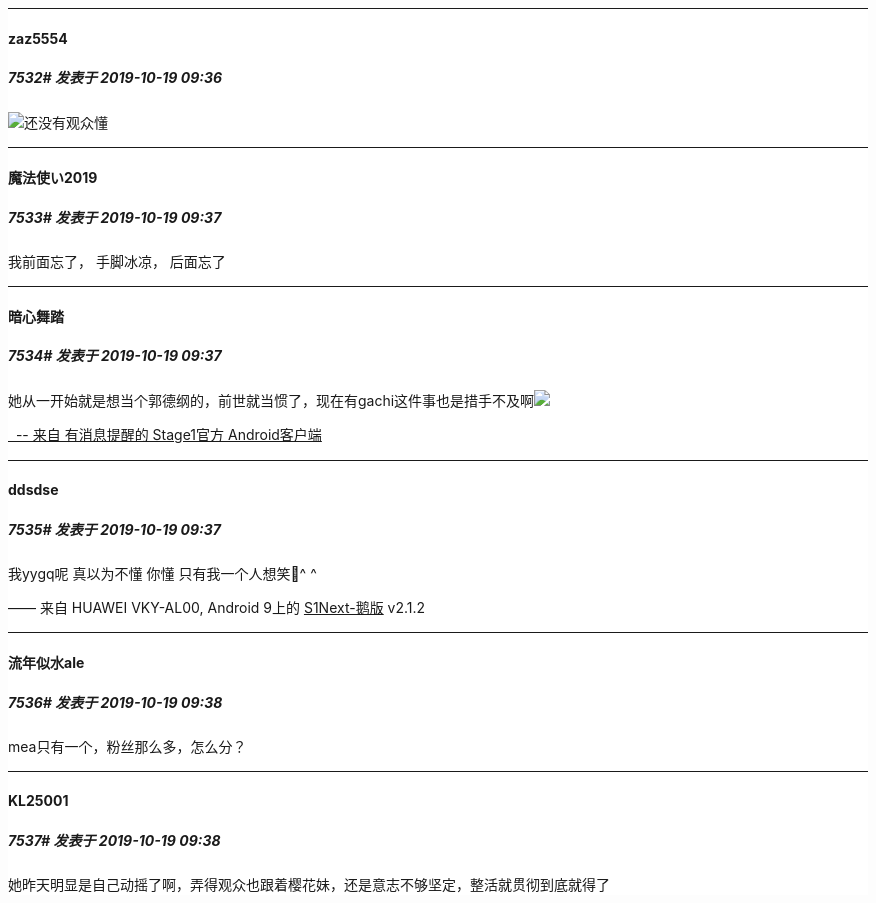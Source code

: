 
-----

####  zaz5554  
##### 7532#       发表于 2019-10-19 09:36


<img src="https://static.saraba1st.com/image/smiley/face2017/066.png" referrerpolicy="no-referrer">还没有观众懂


-----

####  魔法使い2019  
##### 7533#       发表于 2019-10-19 09:37


我前面忘了， 手脚冰凉， 后面忘了


-----

####  暗心舞踏  
##### 7534#       发表于 2019-10-19 09:37


她从一开始就是想当个郭德纲的，前世就当惯了，现在有gachi这件事也是措手不及啊<img src="https://static.saraba1st.com/image/smiley/face2017/068.png" referrerpolicy="no-referrer">

[  -- 来自 有消息提醒的 Stage1官方 Android客户端](https://www.coolapk.com/apk/140634)


-----

####  ddsdse  
##### 7535#       发表于 2019-10-19 09:37


我yygq呢 真以为不懂 你懂 只有我一个人想笑🐴^ ^

—— 来自 HUAWEI VKY-AL00, Android 9上的 [S1Next-鹅版](https://github.com/ykrank/S1-Next/releases) v2.1.2


-----

####  流年似水ale  
##### 7536#       发表于 2019-10-19 09:38


mea只有一个，粉丝那么多，怎么分？


-----

####  KL25001  
##### 7537#       发表于 2019-10-19 09:38


她昨天明显是自己动摇了啊，弄得观众也跟着樱花妹，还是意志不够坚定，整活就贯彻到底就得了

